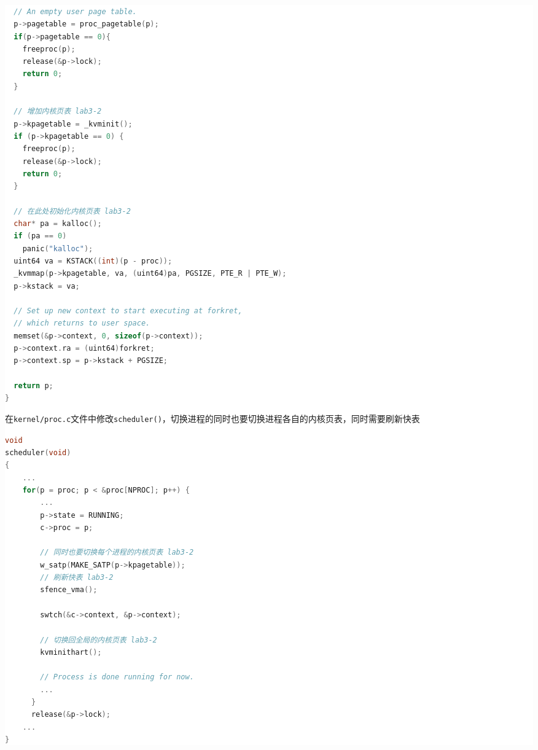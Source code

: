 ```c
  // An empty user page table.
  p->pagetable = proc_pagetable(p);
  if(p->pagetable == 0){
    freeproc(p);
    release(&p->lock);
    return 0;
  }

  // 增加内核页表 lab3-2
  p->kpagetable = _kvminit();
  if (p->kpagetable == 0) {
    freeproc(p);
    release(&p->lock);
    return 0;
  }

  // 在此处初始化内核页表 lab3-2
  char* pa = kalloc();
  if (pa == 0)
    panic("kalloc");
  uint64 va = KSTACK((int)(p - proc));
  _kvmmap(p->kpagetable, va, (uint64)pa, PGSIZE, PTE_R | PTE_W);
  p->kstack = va;

  // Set up new context to start executing at forkret,
  // which returns to user space.
  memset(&p->context, 0, sizeof(p->context));
  p->context.ra = (uint64)forkret;
  p->context.sp = p->kstack + PGSIZE;

  return p;
}
```

在`kernel/proc.c`文件中修改`scheduler()`，切换进程的同时也要切换进程各自的内核页表，同时需要刷新快表
```c
void
scheduler(void)
{
    ...
    for(p = proc; p < &proc[NPROC]; p++) {
        ...
        p->state = RUNNING;
        c->proc = p;

        // 同时也要切换每个进程的内核页表 lab3-2
        w_satp(MAKE_SATP(p->kpagetable));
        // 刷新快表 lab3-2
        sfence_vma();

        swtch(&c->context, &p->context);

        // 切换回全局的内核页表 lab3-2
        kvminithart();

        // Process is done running for now.
        ...
      }
      release(&p->lock);
    ...
}
```
